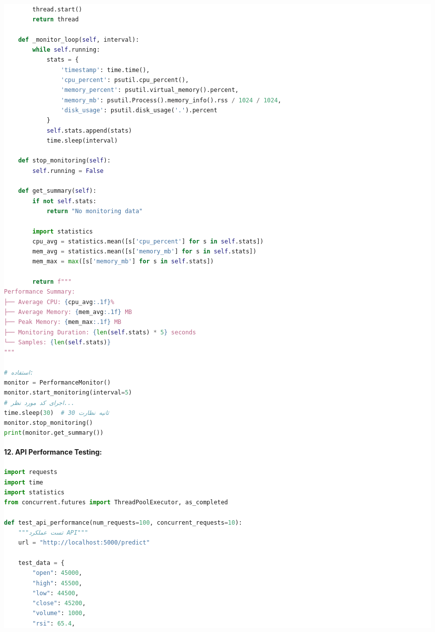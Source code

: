 ```python
        thread.start()
        return thread
    
    def _monitor_loop(self, interval):
        while self.running:
            stats = {
                'timestamp': time.time(),
                'cpu_percent': psutil.cpu_percent(),
                'memory_percent': psutil.virtual_memory().percent,
                'memory_mb': psutil.Process().memory_info().rss / 1024 / 1024,
                'disk_usage': psutil.disk_usage('.').percent
            }
            self.stats.append(stats)
            time.sleep(interval)
    
    def stop_monitoring(self):
        self.running = False
    
    def get_summary(self):
        if not self.stats:
            return "No monitoring data"
        
        import statistics
        cpu_avg = statistics.mean([s['cpu_percent'] for s in self.stats])
        mem_avg = statistics.mean([s['memory_mb'] for s in self.stats])
        mem_max = max([s['memory_mb'] for s in self.stats])
        
        return f"""
Performance Summary:
├── Average CPU: {cpu_avg:.1f}%
├── Average Memory: {mem_avg:.1f} MB
├── Peak Memory: {mem_max:.1f} MB
├── Monitoring Duration: {len(self.stats) * 5} seconds
└── Samples: {len(self.stats)}
"""

# استفاده:
monitor = PerformanceMonitor()
monitor.start_monitoring(interval=5)
# اجرای کد مورد نظر...
time.sleep(30)  # 30 ثانیه نظارت
monitor.stop_monitoring()
print(monitor.get_summary())
```

#### **12. API Performance Testing:**
```python
import requests
import time
import statistics
from concurrent.futures import ThreadPoolExecutor, as_completed

def test_api_performance(num_requests=100, concurrent_requests=10):
    """تست عملکرد API"""
    url = "http://localhost:5000/predict"
    
    test_data = {
        "open": 45000,
        "high": 45500,
        "low": 44500,
        "close": 45200,
        "volume": 1000,
        "rsi": 65.4,
```